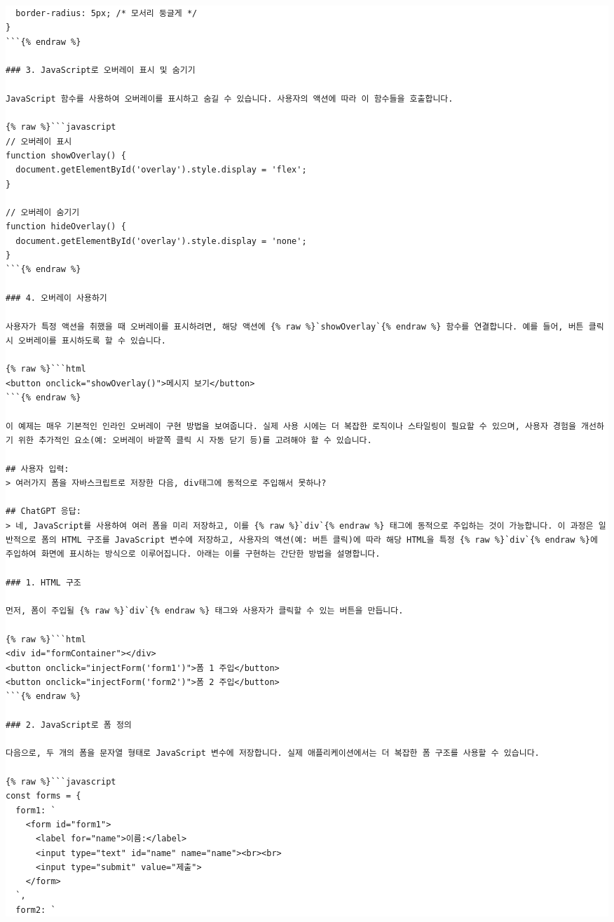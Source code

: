 ```{% endraw %}
  border-radius: 5px; /* 모서리 둥글게 */
}
```{% endraw %}

### 3. JavaScript로 오버레이 표시 및 숨기기

JavaScript 함수를 사용하여 오버레이를 표시하고 숨길 수 있습니다. 사용자의 액션에 따라 이 함수들을 호출합니다.

{% raw %}```javascript
// 오버레이 표시
function showOverlay() {
  document.getElementById('overlay').style.display = 'flex';
}

// 오버레이 숨기기
function hideOverlay() {
  document.getElementById('overlay').style.display = 'none';
}
```{% endraw %}

### 4. 오버레이 사용하기

사용자가 특정 액션을 취했을 때 오버레이를 표시하려면, 해당 액션에 {% raw %}`showOverlay`{% endraw %} 함수를 연결합니다. 예를 들어, 버튼 클릭 시 오버레이를 표시하도록 할 수 있습니다.

{% raw %}```html
<button onclick="showOverlay()">메시지 보기</button>
```{% endraw %}

이 예제는 매우 기본적인 인라인 오버레이 구현 방법을 보여줍니다. 실제 사용 시에는 더 복잡한 로직이나 스타일링이 필요할 수 있으며, 사용자 경험을 개선하기 위한 추가적인 요소(예: 오버레이 바깥쪽 클릭 시 자동 닫기 등)를 고려해야 할 수 있습니다.

## 사용자 입력:
> 여러가지 폼을 자바스크립트로 저장한 다음, div태그에 동적으로 주입해서 못하나? 

## ChatGPT 응답:
> 네, JavaScript를 사용하여 여러 폼을 미리 저장하고, 이를 {% raw %}`div`{% endraw %} 태그에 동적으로 주입하는 것이 가능합니다. 이 과정은 일반적으로 폼의 HTML 구조를 JavaScript 변수에 저장하고, 사용자의 액션(예: 버튼 클릭)에 따라 해당 HTML을 특정 {% raw %}`div`{% endraw %}에 주입하여 화면에 표시하는 방식으로 이루어집니다. 아래는 이를 구현하는 간단한 방법을 설명합니다.

### 1. HTML 구조

먼저, 폼이 주입될 {% raw %}`div`{% endraw %} 태그와 사용자가 클릭할 수 있는 버튼을 만듭니다.

{% raw %}```html
<div id="formContainer"></div> 
<button onclick="injectForm('form1')">폼 1 주입</button>
<button onclick="injectForm('form2')">폼 2 주입</button>
```{% endraw %}

### 2. JavaScript로 폼 정의

다음으로, 두 개의 폼을 문자열 형태로 JavaScript 변수에 저장합니다. 실제 애플리케이션에서는 더 복잡한 폼 구조를 사용할 수 있습니다.

{% raw %}```javascript
const forms = {
  form1: `
    <form id="form1">
      <label for="name">이름:</label>
      <input type="text" id="name" name="name"><br><br>
      <input type="submit" value="제출">
    </form>
  `,
  form2: `
```